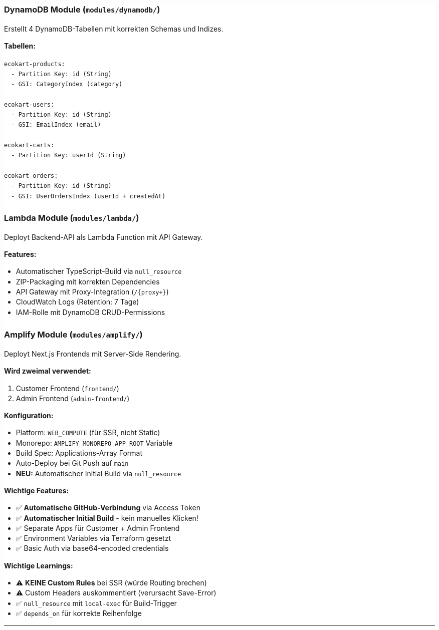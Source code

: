 ### DynamoDB Module (`modules/dynamodb/`)
Erstellt 4 DynamoDB-Tabellen mit korrekten Schemas und Indizes.

**Tabellen:**
```
ecokart-products:
  - Partition Key: id (String)
  - GSI: CategoryIndex (category)

ecokart-users:
  - Partition Key: id (String)
  - GSI: EmailIndex (email)

ecokart-carts:
  - Partition Key: userId (String)

ecokart-orders:
  - Partition Key: id (String)
  - GSI: UserOrdersIndex (userId + createdAt)
```

### Lambda Module (`modules/lambda/`)
Deployt Backend-API als Lambda Function mit API Gateway.

**Features:**
- Automatischer TypeScript-Build via `null_resource`
- ZIP-Packaging mit korrekten Dependencies
- API Gateway mit Proxy-Integration (`/{proxy+}`)
- CloudWatch Logs (Retention: 7 Tage)
- IAM-Rolle mit DynamoDB CRUD-Permissions

### Amplify Module (`modules/amplify/`)
Deployt Next.js Frontends mit Server-Side Rendering.

**Wird zweimal verwendet:**
1. Customer Frontend (`frontend/`)
2. Admin Frontend (`admin-frontend/`)

**Konfiguration:**
- Platform: `WEB_COMPUTE` (für SSR, nicht Static)
- Monorepo: `AMPLIFY_MONOREPO_APP_ROOT` Variable
- Build Spec: Applications-Array Format
- Auto-Deploy bei Git Push auf `main`
- **NEU:** Automatischer Initial Build via `null_resource`

**Wichtige Features:**
- ✅ **Automatische GitHub-Verbindung** via Access Token
- ✅ **Automatischer Initial Build** - kein manuelles Klicken!
- ✅ Separate Apps für Customer + Admin Frontend
- ✅ Environment Variables via Terraform gesetzt
- ✅ Basic Auth via base64-encoded credentials

**Wichtige Learnings:**
- ⚠️ **KEINE Custom Rules** bei SSR (würde Routing brechen)
- ⚠️ Custom Headers auskommentiert (verursacht Save-Error)
- ✅ `null_resource` mit `local-exec` für Build-Trigger
- ✅ `depends_on` für korrekte Reihenfolge

---